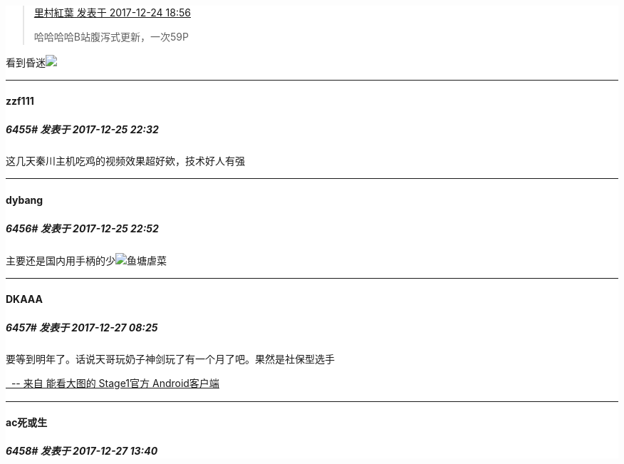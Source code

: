 
<blockquote><a href="httphttps://bbs.saraba1st.com/2b/forum.php?mod=redirect&amp;goto=findpost&amp;pid=38067484&amp;ptid=1232472" target="_blank">里村紅葉 发表于 2017-12-24 18:56</a>

哈哈哈哈B站腹泻式更新，一次59P</blockquote>
看到昏迷<img src="https://static.saraba1st.com/image/smiley/face2017/068.png" referrerpolicy="no-referrer">







-----

####  zzf111  
##### 6455#       发表于 2017-12-25 22:32




这几天秦川主机吃鸡的视频效果超好欸，技术好人有强







-----

####  dybang  
##### 6456#       发表于 2017-12-25 22:52




主要还是国内用手柄的少<img src="https://static.saraba1st.com/image/smiley/face2017/037.png" referrerpolicy="no-referrer">鱼塘虐菜







-----

####  DKAAA  
##### 6457#       发表于 2017-12-27 08:25




要等到明年了。话说天哥玩奶子神剑玩了有一个月了吧。果然是社保型选手

[  -- 来自 能看大图的 Stage1官方 Android客户端](https://www.coolapk.com/apk/140634)







-----

####  ac死或生  
##### 6458#       发表于 2017-12-27 13:40
